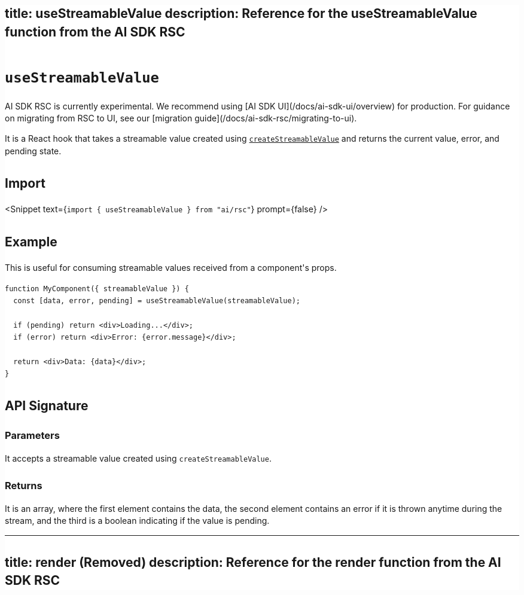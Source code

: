 title: useStreamableValue
description: Reference for the useStreamableValue function from the AI SDK RSC
---

# `useStreamableValue`

<Note type="warning">
  AI SDK RSC is currently experimental. We recommend using [AI SDK
  UI](/docs/ai-sdk-ui/overview) for production. For guidance on migrating from
  RSC to UI, see our [migration guide](/docs/ai-sdk-rsc/migrating-to-ui).
</Note>

It is a React hook that takes a streamable value created using [`createStreamableValue`](/docs/reference/ai-sdk-rsc/create-streamable-value) and returns the current value, error, and pending state.

## Import

<Snippet text={`import { useStreamableValue } from "ai/rsc"`} prompt={false} />

## Example

This is useful for consuming streamable values received from a component's props.

```tsx
function MyComponent({ streamableValue }) {
  const [data, error, pending] = useStreamableValue(streamableValue);

  if (pending) return <div>Loading...</div>;
  if (error) return <div>Error: {error.message}</div>;

  return <div>Data: {data}</div>;
}
```

## API Signature

### Parameters

It accepts a streamable value created using `createStreamableValue`.

### Returns

It is an array, where the first element contains the data, the second element contains an error if it is thrown anytime during the stream, and the third is a boolean indicating if the value is pending.

---
title: render (Removed)
description: Reference for the render function from the AI SDK RSC
---

